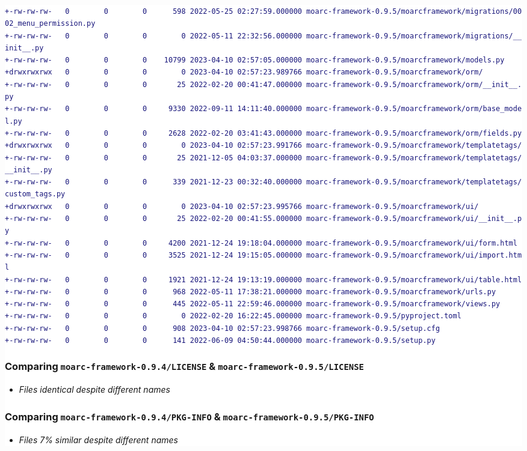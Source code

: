 ```diff
+-rw-rw-rw-   0        0        0      598 2022-05-25 02:27:59.000000 moarc-framework-0.9.5/moarcframework/migrations/0002_menu_permission.py
+-rw-rw-rw-   0        0        0        0 2022-05-11 22:32:56.000000 moarc-framework-0.9.5/moarcframework/migrations/__init__.py
+-rw-rw-rw-   0        0        0    10799 2023-04-10 02:57:05.000000 moarc-framework-0.9.5/moarcframework/models.py
+drwxrwxrwx   0        0        0        0 2023-04-10 02:57:23.989766 moarc-framework-0.9.5/moarcframework/orm/
+-rw-rw-rw-   0        0        0       25 2022-02-20 00:41:47.000000 moarc-framework-0.9.5/moarcframework/orm/__init__.py
+-rw-rw-rw-   0        0        0     9330 2022-09-11 14:11:40.000000 moarc-framework-0.9.5/moarcframework/orm/base_model.py
+-rw-rw-rw-   0        0        0     2628 2022-02-20 03:41:43.000000 moarc-framework-0.9.5/moarcframework/orm/fields.py
+drwxrwxrwx   0        0        0        0 2023-04-10 02:57:23.991766 moarc-framework-0.9.5/moarcframework/templatetags/
+-rw-rw-rw-   0        0        0       25 2021-12-05 04:03:37.000000 moarc-framework-0.9.5/moarcframework/templatetags/__init__.py
+-rw-rw-rw-   0        0        0      339 2021-12-23 00:32:40.000000 moarc-framework-0.9.5/moarcframework/templatetags/custom_tags.py
+drwxrwxrwx   0        0        0        0 2023-04-10 02:57:23.995766 moarc-framework-0.9.5/moarcframework/ui/
+-rw-rw-rw-   0        0        0       25 2022-02-20 00:41:55.000000 moarc-framework-0.9.5/moarcframework/ui/__init__.py
+-rw-rw-rw-   0        0        0     4200 2021-12-24 19:18:04.000000 moarc-framework-0.9.5/moarcframework/ui/form.html
+-rw-rw-rw-   0        0        0     3525 2021-12-24 19:15:05.000000 moarc-framework-0.9.5/moarcframework/ui/import.html
+-rw-rw-rw-   0        0        0     1921 2021-12-24 19:13:19.000000 moarc-framework-0.9.5/moarcframework/ui/table.html
+-rw-rw-rw-   0        0        0      968 2022-05-11 17:38:21.000000 moarc-framework-0.9.5/moarcframework/urls.py
+-rw-rw-rw-   0        0        0      445 2022-05-11 22:59:46.000000 moarc-framework-0.9.5/moarcframework/views.py
+-rw-rw-rw-   0        0        0        0 2022-02-20 16:22:45.000000 moarc-framework-0.9.5/pyproject.toml
+-rw-rw-rw-   0        0        0      908 2023-04-10 02:57:23.998766 moarc-framework-0.9.5/setup.cfg
+-rw-rw-rw-   0        0        0      141 2022-06-09 04:50:44.000000 moarc-framework-0.9.5/setup.py
```

### Comparing `moarc-framework-0.9.4/LICENSE` & `moarc-framework-0.9.5/LICENSE`

 * *Files identical despite different names*

### Comparing `moarc-framework-0.9.4/PKG-INFO` & `moarc-framework-0.9.5/PKG-INFO`

 * *Files 7% similar despite different names*
